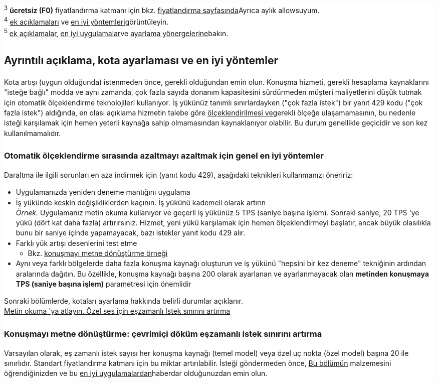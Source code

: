
<sup>3</sup> **ücretsiz (F0)** fiyatlandırma katmanı için bkz. [fiyatlandırma sayfasında](https://azure.microsoft.com/pricing/details/cognitive-services/speech-services/)Ayrıca aylık allowsuyum.<br/>
<sup>4</sup> [ek açıklamaları](#detailed-description-quota-adjustment-and-best-practices) ve [en iyi yöntemleri](#general-best-practices-to-mitigate-throttling-during-autoscaling)görüntüleyin.<br/>
<sup>5</sup> [ek açıklamalar](#detailed-description-quota-adjustment-and-best-practices), [en iyi uygulamalar](#general-best-practices-to-mitigate-throttling-during-autoscaling)ve [ayarlama yönergelerine](#text-to-speech-increasing-transcription-concurrent-request-limit-for-custom-voice)bakın.<br/> 

## <a name="detailed-description-quota-adjustment-and-best-practices"></a>Ayrıntılı açıklama, kota ayarlaması ve en iyi yöntemler
Kota artışı (uygun olduğunda) istenmeden önce, gerekli olduğundan emin olun. Konuşma hizmeti, gerekli hesaplama kaynaklarını "isteğe bağlı" modda ve aynı zamanda, çok fazla sayıda donanım kapasitesini sürdürmeden müşteri maliyetlerini düşük tutmak için otomatik ölçeklendirme teknolojileri kullanıyor. İş yükünüz tanımlı sınırlardayken ("çok fazla istek") bir yanıt 429 kodu ("çok fazla istek") aldığında, en olası açıklama hizmetin talebe göre [ölçeklendirilmesi ve](#quotas-and-limits-quick-reference)gerekli ölçeğe ulaşamamasının, bu nedenle isteği karşılamak için hemen yeterli kaynağa sahip olmamasından kaynaklanıyor olabilir. Bu durum genellikle geçicidir ve son kez kullanılmamalıdır.

### <a name="general-best-practices-to-mitigate-throttling-during-autoscaling"></a>Otomatik ölçeklendirme sırasında azaltmayı azaltmak için genel en iyi yöntemler
Daraltma ile ilgili sorunları en aza indirmek için (yanıt kodu 429), aşağıdaki teknikleri kullanmanızı öneririz:
- Uygulamanızda yeniden deneme mantığını uygulama
- İş yükünde keskin değişikliklerden kaçının. İş yükünü kademeli olarak artırın <br/>
*Örnek.* Uygulamanız metin okuma kullanıyor ve geçerli iş yükünüz 5 TPS (saniye başına işlem). Sonraki saniye, 20 TPS 'ye yükü (dört kat daha fazla) artırırsınız. Hizmet, yeni yükü karşılamak için hemen ölçeklendirmeyi başlatır, ancak büyük olasılıkla bunu bir saniye içinde yapamayacak, bazı istekler yanıt kodu 429 alır.   
- Farklı yük artışı desenlerini test etme
  - Bkz. [konuşmayı metne dönüştürme örneği](#speech-to-text-example-of-a-workload-pattern-best-practice)
- Aynı veya farklı bölgelerde daha fazla konuşma kaynağı oluşturun ve iş yükünü "hepsini bir kez deneme" tekniğinin ardından aralarında dağıtın. Bu özellikle, konuşma kaynağı başına 200 olarak ayarlanan ve ayarlanmayacak olan **metinden konuşmaya TPS (saniye başına işlem)** parametresi için önemlidir  

Sonraki bölümlerde, kotaları ayarlama hakkında belirli durumlar açıklanır.<br/>
[Metin okuma 'ya atlayın. Özel ses için eşzamanlı Istek sınırını artırma](#text-to-speech-increasing-transcription-concurrent-request-limit-for-custom-voice)

### <a name="speech-to-text-increasing-online-transcription-concurrent-request-limit"></a>Konuşmayı metne dönüştürme: çevrimiçi döküm eşzamanlı istek sınırını artırma
Varsayılan olarak, eş zamanlı istek sayısı her konuşma kaynağı (temel model) veya özel uç nokta (özel model) başına 20 ile sınırlıdır. Standart fiyatlandırma katmanı için bu miktar artırılabilir. İsteği göndermeden önce, [Bu bölümün](#detailed-description-quota-adjustment-and-best-practices) malzemesini öğrendiğinizden ve bu [en iyi uygulamalardan](#general-best-practices-to-mitigate-throttling-during-autoscaling)haberdar olduğunuzdan emin olun.
